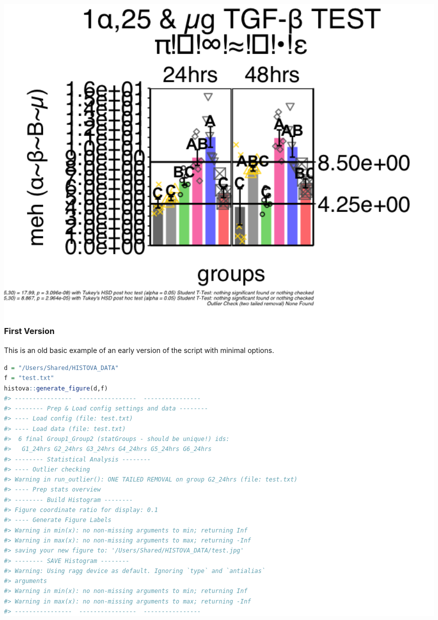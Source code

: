 <img src="man/figures/README-example2-1.png" width="100%" />

### First Version

This is an old basic example of an early version of the script with
minimal options.

``` r
d = "/Users/Shared/HISTOVA_DATA"
f = "test.txt"
histova::generate_figure(d,f)
#> ----------------  ----------------  ----------------
#> -------- Prep & Load config settings and data --------
#> ---- Load config (file: test.txt)
#> ---- Load data (file: test.txt)
#>  6 final Group1_Group2 (statGroups - should be unique!) ids:
#>   G1_24hrs G2_24hrs G3_24hrs G4_24hrs G5_24hrs G6_24hrs
#> -------- Statistical Analysis --------
#> ---- Outlier checking
#> Warning in run_outlier(): ONE TAILED REMOVAL on group G2_24hrs (file: test.txt)
#> ---- Prep stats overview
#> -------- Build Histogram --------
#> Figure coordinate ratio for display: 0.1
#> ---- Generate Figure Labels
#> Warning in min(x): no non-missing arguments to min; returning Inf
#> Warning in max(x): no non-missing arguments to max; returning -Inf
#> saving your new figure to: '/Users/Shared/HISTOVA_DATA/test.jpg'
#> -------- SAVE Histogram --------
#> Warning: Using ragg device as default. Ignoring `type` and `antialias`
#> arguments
#> Warning in min(x): no non-missing arguments to min; returning Inf
#> Warning in max(x): no non-missing arguments to max; returning -Inf
#> ----------------  ----------------  ----------------
```
